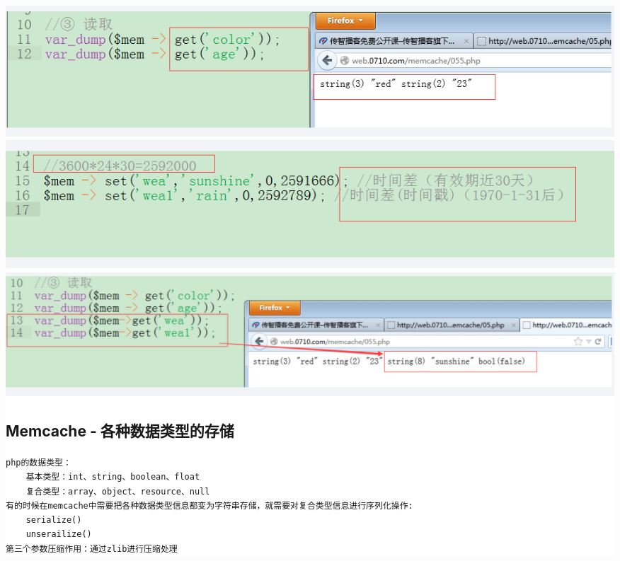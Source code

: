 ![获取有效期内的key信息](../../markdown_assets/readme-1625137656137.png)
![有效期的限制（变形）](../../markdown_assets/readme-1625137662082.png)
![前者的信息可以正常获取，后者已经早早过期](../../markdown_assets/readme-1625137666993.png)
##  Memcache - 各种数据类型的存储
    php的数据类型：
        基本类型：int、string、boolean、float
        复合类型：array、object、resource、null
    有的时候在memcache中需要把各种数据类型信息都变为字符串存储，就需要对复合类型信息进行序列化操作:
        serialize()
        unserailize()
    第三个参数压缩作用：通过zlib进行压缩处理